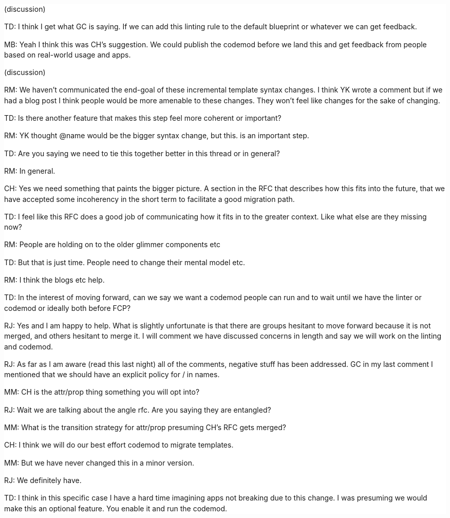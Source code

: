 (discussion)

TD: I think I get what GC is saying. If we can add this linting rule to the default blueprint or whatever we can get feedback.

MB: Yeah I think this was CH’s suggestion. We could publish the codemod before we land this and get feedback from people based on real-world usage and apps.

(discussion)

RM: We haven’t communicated the end-goal of these incremental template syntax changes. I think YK wrote a comment but if we had a blog post I think people would be more amenable to these changes. They won’t feel like changes for the sake of changing.

TD: Is there another feature that makes this step feel more coherent or important?

RM: YK thought @name would be the bigger syntax change, but this. is an important step.

TD: Are you saying we need to tie this together better in this thread or in general?

RM: In general.

CH: Yes we need something that paints the bigger picture. A section in the RFC that describes how this fits into the future, that we have accepted some incoherency in the short term to facilitate a good migration path.

TD: I feel like this RFC does a good job of communicating how it fits in to the greater context. Like what else are they missing now?

RM: People are holding on to the older glimmer components etc

TD: But that is just time. People need to change their mental model etc.

RM: I think the blogs etc help.

TD: In the interest of moving forward, can we say we want a codemod people can run and to wait until we have the linter or codemod or ideally both before FCP?

RJ: Yes and I am happy to help. What is slightly unfortunate is that there are groups hesitant to move forward because it is not merged, and others hesitant to merge it. I will comment we have discussed concerns in length and say we will work on the linting and codemod.

**<Angle />**

RJ: As far as I am aware (read this last night) all of the comments, negative stuff has been addressed. GC in my last comment I mentioned that we should have an explicit policy for / in names.

MM: CH is the attr/prop thing something you will opt into?

RJ: Wait we are talking about the angle rfc. Are you saying they are entangled?

MM: What is the transition strategy for attr/prop presuming CH’s RFC gets merged?

CH: I think we will do our best effort codemod to migrate templates.

MM: But we have never changed this in a minor version.

RJ: We definitely have.

TD: I think in this specific case I have a hard time imagining apps not breaking due to this change. I was presuming we would make this an optional feature. You enable it and run the codemod.
